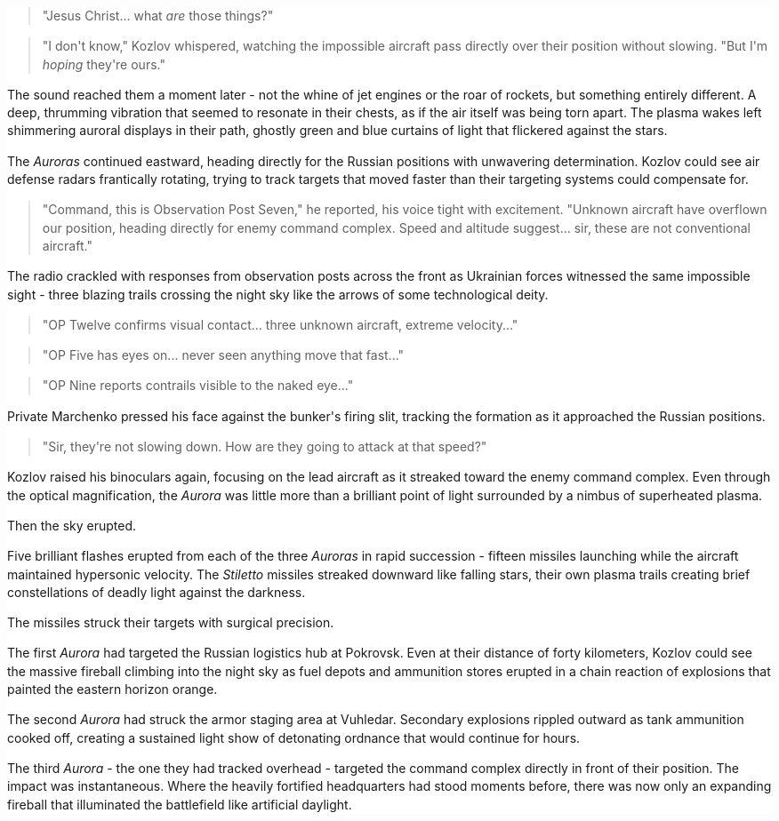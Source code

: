> "Jesus Christ... what *are* those things?"

> "I don't know," Kozlov whispered, watching the impossible aircraft pass directly over their position without slowing. "But I'm *hoping* they're ours."

The sound reached them a moment later - not the whine of jet engines or the roar of rockets, but something entirely different. A deep, thrumming vibration that seemed to resonate in their chests, as if the air itself was being torn apart. The plasma wakes left shimmering auroral displays in their path, ghostly green and blue curtains of light that flickered against the stars.

The *Auroras* continued eastward, heading directly for the Russian positions with unwavering determination. Kozlov could see air defense radars frantically rotating, trying to track targets that moved faster than their targeting systems could compensate for.

> "Command, this is Observation Post Seven," he reported, his voice tight with excitement. "Unknown aircraft have overflown our position, heading directly for enemy command complex. Speed and altitude suggest... sir, these are not conventional aircraft."

The radio crackled with responses from observation posts across the front as Ukrainian forces witnessed the same impossible sight - three blazing trails crossing the night sky like the arrows of some technological deity.

> "OP Twelve confirms visual contact... three unknown aircraft, extreme velocity..."

> "OP Five has eyes on... never seen anything move that fast..."

> "OP Nine reports contrails visible to the naked eye..."

Private Marchenko pressed his face against the bunker's firing slit, tracking the formation as it approached the Russian positions.

> "Sir, they're not slowing down. How are they going to attack at that speed?"

Kozlov raised his binoculars again, focusing on the lead aircraft as it streaked toward the enemy command complex. Even through the optical magnification, the *Aurora* was little more than a brilliant point of light surrounded by a nimbus of superheated plasma.

Then the sky erupted.

Five brilliant flashes erupted from each of the three *Auroras* in rapid succession - fifteen missiles launching while the aircraft maintained hypersonic velocity. The *Stiletto* missiles streaked downward like falling stars, their own plasma trails creating brief constellations of deadly light against the darkness.

The missiles struck their targets with surgical precision.

The first *Aurora* had targeted the Russian logistics hub at Pokrovsk. Even at their distance of forty kilometers, Kozlov could see the massive fireball climbing into the night sky as fuel depots and ammunition stores erupted in a chain reaction of explosions that painted the eastern horizon orange.

The second *Aurora* had struck the armor staging area at Vuhledar. Secondary explosions rippled outward as tank ammunition cooked off, creating a sustained light show of detonating ordnance that would continue for hours.

The third *Aurora* - the one they had tracked overhead - targeted the command complex directly in front of their position. The impact was instantaneous. Where the heavily fortified headquarters had stood moments before, there was now only an expanding fireball that illuminated the battlefield like artificial daylight.
